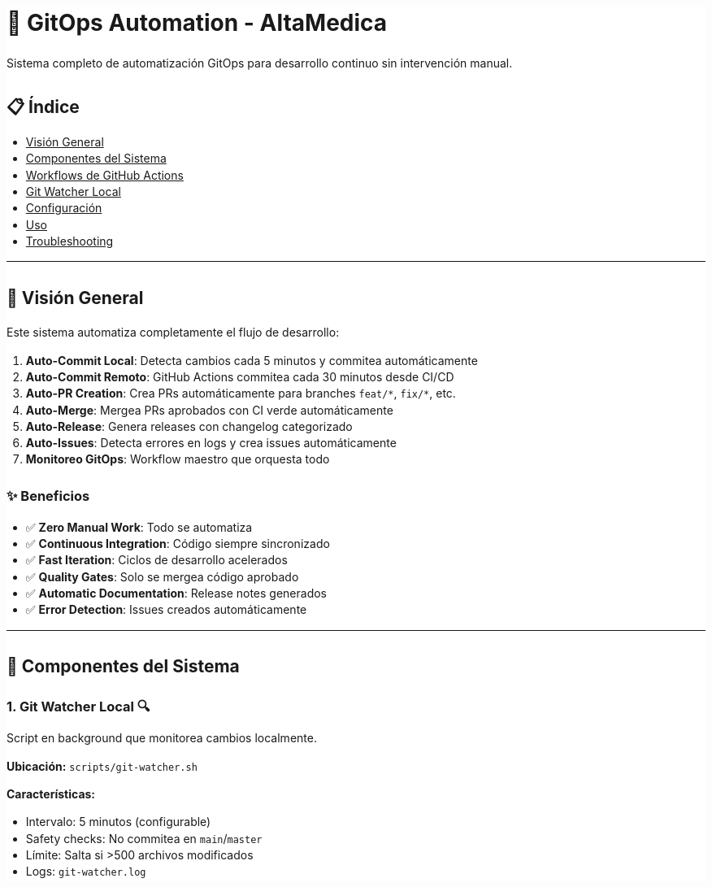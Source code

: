 # 🤖 GitOps Automation - AltaMedica

Sistema completo de automatización GitOps para desarrollo continuo sin intervención manual.

## 📋 Índice

- [Visión General](#visión-general)
- [Componentes del Sistema](#componentes-del-sistema)
- [Workflows de GitHub Actions](#workflows-de-github-actions)
- [Git Watcher Local](#git-watcher-local)
- [Configuración](#configuración)
- [Uso](#uso)
- [Troubleshooting](#troubleshooting)

---

## 🎯 Visión General

Este sistema automatiza completamente el flujo de desarrollo:

1. **Auto-Commit Local**: Detecta cambios cada 5 minutos y commitea automáticamente
2. **Auto-Commit Remoto**: GitHub Actions commitea cada 30 minutos desde CI/CD
3. **Auto-PR Creation**: Crea PRs automáticamente para branches `feat/*`, `fix/*`, etc.
4. **Auto-Merge**: Mergea PRs aprobados con CI verde automáticamente
5. **Auto-Release**: Genera releases con changelog categorizado
6. **Auto-Issues**: Detecta errores en logs y crea issues automáticamente
7. **Monitoreo GitOps**: Workflow maestro que orquesta todo

### ✨ Beneficios

- ✅ **Zero Manual Work**: Todo se automatiza
- ✅ **Continuous Integration**: Código siempre sincronizado
- ✅ **Fast Iteration**: Ciclos de desarrollo acelerados
- ✅ **Quality Gates**: Solo se mergea código aprobado
- ✅ **Automatic Documentation**: Release notes generados
- ✅ **Error Detection**: Issues creados automáticamente

---

## 🧩 Componentes del Sistema

### 1. **Git Watcher Local** 🔍

Script en background que monitorea cambios localmente.

**Ubicación:** `scripts/git-watcher.sh`

**Características:**
- Intervalo: 5 minutos (configurable)
- Safety checks: No commitea en `main`/`master`
- Límite: Salta si >500 archivos modificados
- Logs: `git-watcher.log`
